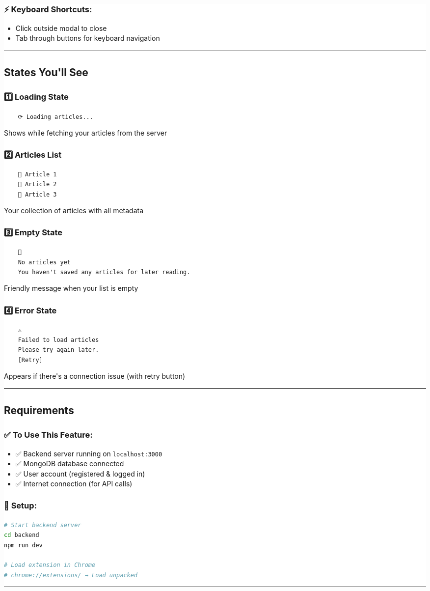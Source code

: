 ### ⚡ **Keyboard Shortcuts:**
- Click outside modal to close
- Tab through buttons for keyboard navigation

---

## States You'll See

### 1️⃣ **Loading State**
```
    ⟳ Loading articles...
```
Shows while fetching your articles from the server

### 2️⃣ **Articles List**
```
    📰 Article 1
    📰 Article 2
    📰 Article 3
```
Your collection of articles with all metadata

### 3️⃣ **Empty State**
```
    📰
    No articles yet
    You haven't saved any articles for later reading.
```
Friendly message when your list is empty

### 4️⃣ **Error State**
```
    ⚠️
    Failed to load articles
    Please try again later.
    [Retry]
```
Appears if there's a connection issue (with retry button)

---

## Requirements

### ✅ **To Use This Feature:**
- ✅ Backend server running on `localhost:3000`
- ✅ MongoDB database connected
- ✅ User account (registered & logged in)
- ✅ Internet connection (for API calls)

### 🔧 **Setup:**
```bash
# Start backend server
cd backend
npm run dev

# Load extension in Chrome
# chrome://extensions/ → Load unpacked
```

---
